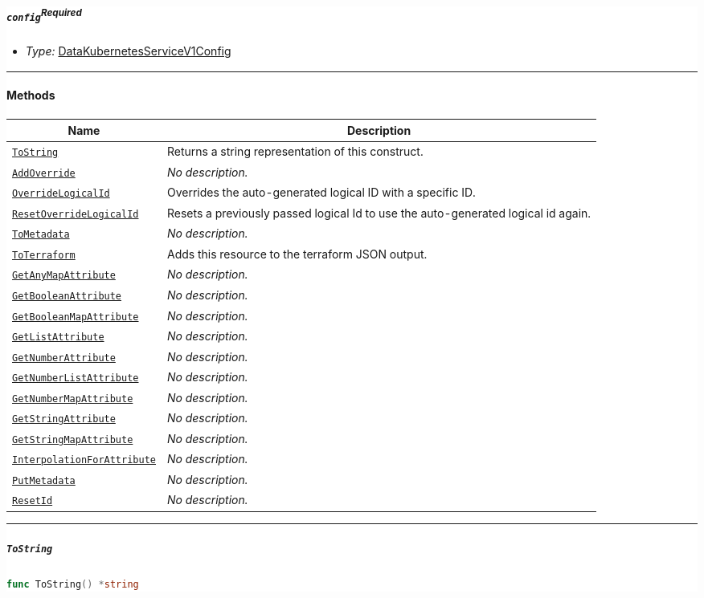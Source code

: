 
##### `config`<sup>Required</sup> <a name="config" id="@cdktf/provider-kubernetes.dataKubernetesServiceV1.DataKubernetesServiceV1.Initializer.parameter.config"></a>

- *Type:* <a href="#@cdktf/provider-kubernetes.dataKubernetesServiceV1.DataKubernetesServiceV1Config">DataKubernetesServiceV1Config</a>

---

#### Methods <a name="Methods" id="Methods"></a>

| **Name** | **Description** |
| --- | --- |
| <code><a href="#@cdktf/provider-kubernetes.dataKubernetesServiceV1.DataKubernetesServiceV1.toString">ToString</a></code> | Returns a string representation of this construct. |
| <code><a href="#@cdktf/provider-kubernetes.dataKubernetesServiceV1.DataKubernetesServiceV1.addOverride">AddOverride</a></code> | *No description.* |
| <code><a href="#@cdktf/provider-kubernetes.dataKubernetesServiceV1.DataKubernetesServiceV1.overrideLogicalId">OverrideLogicalId</a></code> | Overrides the auto-generated logical ID with a specific ID. |
| <code><a href="#@cdktf/provider-kubernetes.dataKubernetesServiceV1.DataKubernetesServiceV1.resetOverrideLogicalId">ResetOverrideLogicalId</a></code> | Resets a previously passed logical Id to use the auto-generated logical id again. |
| <code><a href="#@cdktf/provider-kubernetes.dataKubernetesServiceV1.DataKubernetesServiceV1.toMetadata">ToMetadata</a></code> | *No description.* |
| <code><a href="#@cdktf/provider-kubernetes.dataKubernetesServiceV1.DataKubernetesServiceV1.toTerraform">ToTerraform</a></code> | Adds this resource to the terraform JSON output. |
| <code><a href="#@cdktf/provider-kubernetes.dataKubernetesServiceV1.DataKubernetesServiceV1.getAnyMapAttribute">GetAnyMapAttribute</a></code> | *No description.* |
| <code><a href="#@cdktf/provider-kubernetes.dataKubernetesServiceV1.DataKubernetesServiceV1.getBooleanAttribute">GetBooleanAttribute</a></code> | *No description.* |
| <code><a href="#@cdktf/provider-kubernetes.dataKubernetesServiceV1.DataKubernetesServiceV1.getBooleanMapAttribute">GetBooleanMapAttribute</a></code> | *No description.* |
| <code><a href="#@cdktf/provider-kubernetes.dataKubernetesServiceV1.DataKubernetesServiceV1.getListAttribute">GetListAttribute</a></code> | *No description.* |
| <code><a href="#@cdktf/provider-kubernetes.dataKubernetesServiceV1.DataKubernetesServiceV1.getNumberAttribute">GetNumberAttribute</a></code> | *No description.* |
| <code><a href="#@cdktf/provider-kubernetes.dataKubernetesServiceV1.DataKubernetesServiceV1.getNumberListAttribute">GetNumberListAttribute</a></code> | *No description.* |
| <code><a href="#@cdktf/provider-kubernetes.dataKubernetesServiceV1.DataKubernetesServiceV1.getNumberMapAttribute">GetNumberMapAttribute</a></code> | *No description.* |
| <code><a href="#@cdktf/provider-kubernetes.dataKubernetesServiceV1.DataKubernetesServiceV1.getStringAttribute">GetStringAttribute</a></code> | *No description.* |
| <code><a href="#@cdktf/provider-kubernetes.dataKubernetesServiceV1.DataKubernetesServiceV1.getStringMapAttribute">GetStringMapAttribute</a></code> | *No description.* |
| <code><a href="#@cdktf/provider-kubernetes.dataKubernetesServiceV1.DataKubernetesServiceV1.interpolationForAttribute">InterpolationForAttribute</a></code> | *No description.* |
| <code><a href="#@cdktf/provider-kubernetes.dataKubernetesServiceV1.DataKubernetesServiceV1.putMetadata">PutMetadata</a></code> | *No description.* |
| <code><a href="#@cdktf/provider-kubernetes.dataKubernetesServiceV1.DataKubernetesServiceV1.resetId">ResetId</a></code> | *No description.* |

---

##### `ToString` <a name="ToString" id="@cdktf/provider-kubernetes.dataKubernetesServiceV1.DataKubernetesServiceV1.toString"></a>

```go
func ToString() *string
```
